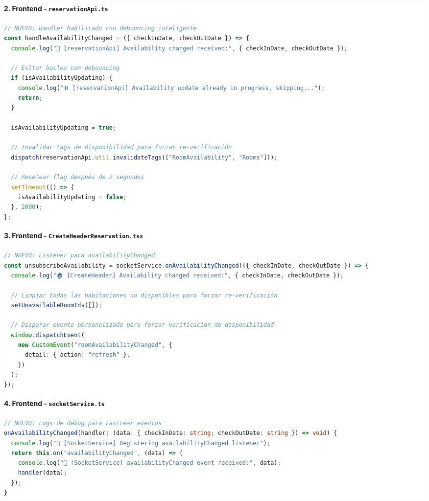 #### 2. **Frontend - `reservationApi.ts`**
```typescript
// NUEVO: Handler habilitado con debouncing inteligente
const handleAvailabilityChanged = ({ checkInDate, checkOutDate }) => {
  console.log("🔄 [reservationApi] Availability changed received:", { checkInDate, checkOutDate });
  
  // Evitar bucles con debouncing
  if (isAvailabilityUpdating) {
    console.log("⏸️ [reservationApi] Availability update already in progress, skipping...");
    return;
  }
  
  isAvailabilityUpdating = true;
  
  // Invalidar tags de disponibilidad para forzar re-verificación
  dispatch(reservationApi.util.invalidateTags(["RoomAvailability", "Rooms"]));
  
  // Resetear flag después de 2 segundos
  setTimeout(() => {
    isAvailabilityUpdating = false;
  }, 2000);
};
```

#### 3. **Frontend - `CreateHeaderReservation.tsx`**
```typescript
// NUEVO: Listener para availabilityChanged
const unsubscribeAvailability = socketService.onAvailabilityChanged(({ checkInDate, checkOutDate }) => {
  console.log("🏠 [CreateHeader] Availability changed received:", { checkInDate, checkOutDate });
  
  // Limpiar todas las habitaciones no disponibles para forzar re-verificación
  setUnavailableRoomIds([]);
  
  // Disparar evento personalizado para forzar verificación de disponibilidad
  window.dispatchEvent(
    new CustomEvent("roomAvailabilityChanged", {
      detail: { action: "refresh" },
    })
  );
});
```

#### 4. **Frontend - `socketService.ts`**
```typescript
// NUEVO: Logs de debug para rastrear eventos
onAvailabilityChanged(handler: (data: { checkInDate: string; checkOutDate: string }) => void) {
  console.log("🔌 [SocketService] Registering availabilityChanged listener");
  return this.on("availabilityChanged", (data) => {
    console.log("📨 [SocketService] availabilityChanged event received:", data);
    handler(data);
  });
}
```
